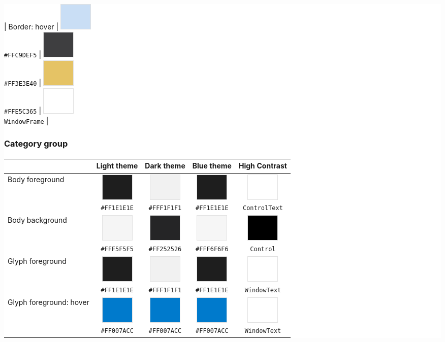 | Border: hover | ![#FFC9DEF5 swatch](../../extensibility/ux-guidelines/media/C9DEF5.png "#FFC9DEF5 swatch")<br />`#FFC9DEF5` | ![#FF3E3E40 swatch](../../extensibility/ux-guidelines/media/3E3E40.png "#FF3E3E40 swatch")<br />`#FF3E3E40` | ![#FFE5C365 swatch](../../extensibility/ux-guidelines/media/E5C365.png "##FFE5C365 swatch")<br />`#FFE5C365` | ![WindowFrame swatch](../../extensibility/ux-guidelines/media/HCWindowFrame.png "WindowFrame swatch")<br />`WindowFrame` |

### Category group

| | Light theme | Dark theme | Blue theme | High Contrast | 
| --- | :---: | :---: | :---: | :---: |
| Body foreground | ![#FF1E1E1E swatch](../../extensibility/ux-guidelines/media/1E1E1E.png "#FF1E1E1E swatch")<br />`#FF1E1E1E` | ![#FFF1F1F1 swatch](../../extensibility/ux-guidelines/media/F1F1F1.png "#FFF1F1F1 swatch")<br />`#FFF1F1F1` | ![#FF1E1E1E swatch](../../extensibility/ux-guidelines/media/1E1E1E.png "#FF1E1E1E swatch")<br />`#FF1E1E1E` | ![ControlText swatch](../../extensibility/ux-guidelines/media/HCControlText.png "ControlText swatch")<br />`ControlText` |
| Body background | ![#FFF5F5F5 swatch](../../extensibility/ux-guidelines/media/F5F5F5.png "#FFF5F5F5 swatch")<br />`#FFF5F5F5` | ![FF252526 swatch](../../extensibility/ux-guidelines/media/252526.png "#FF252526 swatch")<br />`#FF252526` | ![#FFF6F6F6 swatch](../../extensibility/ux-guidelines/media/F6F6F6.png "#FFF6F6F6 swatch")<br />`#FFF6F6F6` | ![Control swatch](../../extensibility/ux-guidelines/media/HCControl.png "Control swatch")<br />`Control` |
| Glyph foreground | ![#FF1E1E1E swatch](../../extensibility/ux-guidelines/media/1E1E1E.png "#FF1E1E1E swatch")<br />`#FF1E1E1E` | ![#FFF1F1F1 swatch](../../extensibility/ux-guidelines/media/F1F1F1.png "#FFF1F1F1 swatch")<br />`#FFF1F1F1` | ![#FF1E1E1E swatch](../../extensibility/ux-guidelines/media/1E1E1E.png "#FF1E1E1E swatch")<br />`#FF1E1E1E` | ![WindowText swatch](../../extensibility/ux-guidelines/media/HCWindowText.png "WindowText swatch")<br />`WindowText` |
| Glyph foreground: hover | ![#FF007ACC swatch](../../extensibility/ux-guidelines/media/007ACC.png "#FF007ACC swatch")<br />`#FF007ACC` | ![#FF007ACC swatch](../../extensibility/ux-guidelines/media/007ACC.png "#FF007ACC swatch")<br />`#FF007ACC` | ![#FF007ACC swatch](../../extensibility/ux-guidelines/media/007ACC.png "#FF007ACC swatch")<br />`#FF007ACC` | ![WindowText swatch](../../extensibility/ux-guidelines/media/HCWindowText.png "WindowText swatch")<br />`WindowText` |

